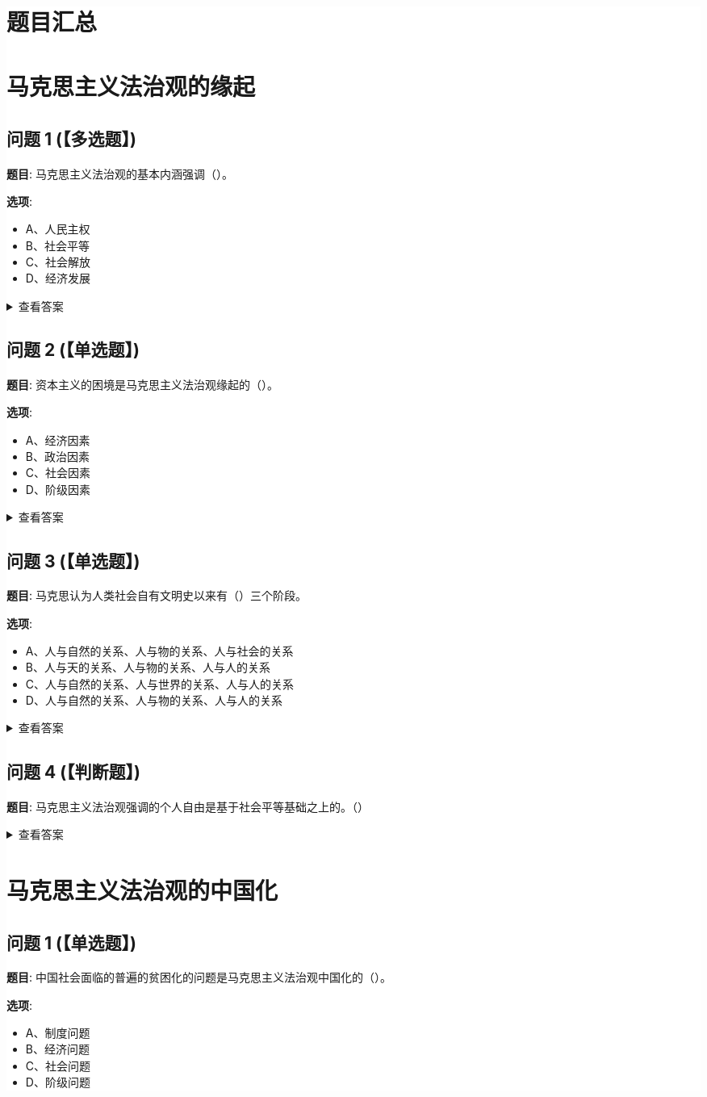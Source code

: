 # 题目汇总

# 马克思主义法治观的缘起

## 问题 1 (【多选题】)
**题目**: 马克思主义法治观的基本内涵强调（）。

**选项**:
- A、人民主权
- B、社会平等
- C、社会解放
- D、经济发展

<details><summary>查看答案</summary></details>

## 问题 2 (【单选题】)
**题目**: 资本主义的困境是马克思主义法治观缘起的（）。

**选项**:
- A、经济因素
- B、政治因素
- C、社会因素
- D、阶级因素

<details><summary>查看答案</summary></details>

## 问题 3 (【单选题】)
**题目**: 马克思认为人类社会自有文明史以来有（）三个阶段。

**选项**:
- A、人与自然的关系、人与物的关系、人与社会的关系
- B、人与天的关系、人与物的关系、人与人的关系
- C、人与自然的关系、人与世界的关系、人与人的关系
- D、人与自然的关系、人与物的关系、人与人的关系

<details><summary>查看答案</summary></details>

## 问题 4 (【判断题】)
**题目**: 马克思主义法治观强调的个人自由是基于社会平等基础之上的。（）

<details><summary>查看答案</summary></details>

# 马克思主义法治观的中国化

## 问题 1 (【单选题】)
**题目**: 中国社会面临的普遍的贫困化的问题是马克思主义法治观中国化的（）。

**选项**:
- A、制度问题
- B、经济问题
- C、社会问题
- D、阶级问题

